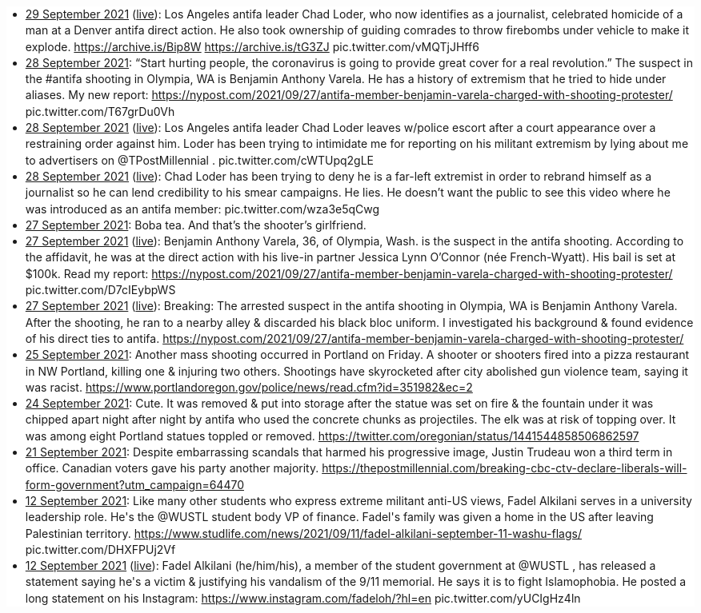 * [29 September 2021](https://web.archive.org/web/20211016005925/https://twitter.com/MrAndyNgo/status/1449178098512056324) ([live](https://twitter.com/MrAndyNgo/status/1443036492692066304)): Los Angeles antifa leader Chad Loder, who now identifies as a journalist, celebrated homicide of a man at a Denver antifa direct action. He also took ownership of guiding comrades to throw firebombs under vehicle to make it explode.  https://archive.is/Bip8W   https://archive.is/tG3ZJ  pic.twitter.com/vMQTjJHff6
* [28 September 2021](https://web.archive.org/web/20210928221835/https://twitter.com/MrAndyNgo/status/1442977021508800515): “Start hurting people, the coronavirus is going to provide great cover for a real revolution.” The suspect in the  #antifa  shooting in Olympia, WA is Benjamin Anthony Varela. He has a history of extremism that he tried to hide under aliases. My new report:  https://nypost.com/2021/09/27/antifa-member-benjamin-varela-charged-with-shooting-protester/  pic.twitter.com/T67grDu0Vh
* [28 September 2021](https://web.archive.org/web/20211016005925/https://twitter.com/MrAndyNgo/status/1449178098512056324) ([live](https://twitter.com/MrAndyNgo/status/1442909756587327499)): Los Angeles antifa leader Chad Loder leaves w/police escort after a court appearance over a restraining order against him. Loder has been trying to intimidate me for reporting on his militant extremism by lying about me to advertisers on  @TPostMillennial . pic.twitter.com/cWTUpq2gLE
* [28 September 2021](https://web.archive.org/web/20211016005925/https://twitter.com/MrAndyNgo/status/1449178098512056324) ([live](https://twitter.com/MrAndyNgo/status/1442695199172485121)): Chad Loder has been trying to deny he is a far-left extremist in order to rebrand himself as a journalist so he can lend credibility to his smear campaigns. He lies. He doesn’t want the public to see this video where he was introduced as an antifa member: pic.twitter.com/wza3e5qCwg
* [27 September 2021](https://web.archive.org/web/20210927223925/https://twitter.com/MrAndyNgo/status/1442619874266726406): Boba tea. And that’s the shooter’s girlfriend.
* [27 September 2021](https://web.archive.org/web/20210927223925/https://twitter.com/MrAndyNgo/status/1442619874266726406) ([live](https://twitter.com/MrAndyNgo/status/1442584830521143298)): Benjamin Anthony Varela, 36, of Olympia, Wash. is the suspect in the antifa shooting. According to the affidavit, he was at the direct action with his live-in partner Jessica Lynn O’Connor (née French-Wyatt). His bail is set at $100k. Read my report:  https://nypost.com/2021/09/27/antifa-member-benjamin-varela-charged-with-shooting-protester/  pic.twitter.com/D7cIEybpWS
* [27 September 2021](https://web.archive.org/web/20210927223925/https://twitter.com/MrAndyNgo/status/1442619874266726406) ([live](https://twitter.com/MrAndyNgo/status/1442581900665790464)): Breaking: The arrested suspect in the antifa shooting in Olympia, WA is Benjamin Anthony Varela. After the shooting, he ran to a nearby alley & discarded his black bloc uniform. I investigated his background & found evidence of his direct ties to antifa. https://nypost.com/2021/09/27/antifa-member-benjamin-varela-charged-with-shooting-protester/
* [25 September 2021](https://web.archive.org/web/20210925170736/https://twitter.com/MrAndyNgo/status/1441811598494945281): Another mass shooting occurred in Portland on Friday. A shooter or shooters fired into a pizza restaurant in NW Portland, killing one & injuring two others. Shootings have skyrocketed after city abolished gun violence team, saying it was racist. https://www.portlandoregon.gov/police/news/read.cfm?id=351982&ec=2
* [24 September 2021](https://web.archive.org/web/20210924233100/https://twitter.com/MrAndyNgo/status/1441545696360865796): Cute. It was removed & put into storage after the statue was set on fire & the fountain under it was chipped apart night after night by antifa who used the concrete chunks as projectiles. The elk was at risk of topping over. It was among eight Portland statues toppled or removed. https://twitter.com/oregonian/status/1441544858506862597
* [21 September 2021](https://web.archive.org/web/20210921070300/https://twitter.com/MrAndyNgo/status/1440209848088416257): Despite embarrassing scandals that harmed his progressive image, Justin Trudeau won a third term in office. Canadian voters gave his party another majority. https://thepostmillennial.com/breaking-cbc-ctv-declare-liberals-will-form-government?utm_campaign=64470
* [12 September 2021](https://web.archive.org/web/20210912172133/https://twitter.com/MrAndyNgo/status/1437104032724754433): Like many other students who express extreme militant anti-US views, Fadel Alkilani serves in a university leadership role. He's the  @WUSTL  student body VP of finance. Fadel's family was given a home in the US after leaving Palestinian territory.  https://www.studlife.com/news/2021/09/11/fadel-alkilani-september-11-washu-flags/  pic.twitter.com/DHXFPUj2Vf
* [12 September 2021](https://web.archive.org/web/20210912172133/https://twitter.com/MrAndyNgo/status/1437104032724754433) ([live](https://twitter.com/MrAndyNgo/status/1437048370149961732)): Fadel Alkilani (he/him/his), a member of the student government at  @WUSTL , has released a statement saying he's a victim & justifying his vandalism of the 9/11 memorial. He says it is to fight Islamophobia. He posted a long statement on his Instagram:  https://www.instagram.com/fadeloh/?hl=en  pic.twitter.com/yUCIgHz4ln